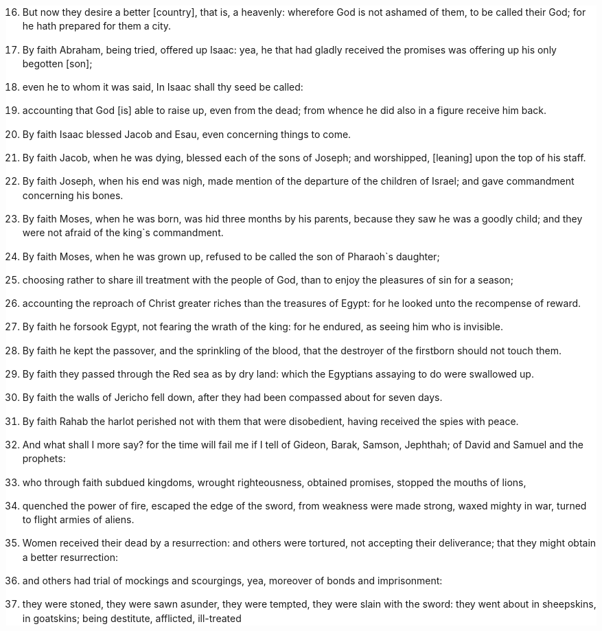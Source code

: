 16. But now they desire a better [country], that is, a heavenly: wherefore God is not ashamed of them, to be called their God; for he hath prepared for them a city.

17. By faith Abraham, being tried, offered up Isaac: yea, he that had gladly received the promises was offering up his only begotten [son];

18. even he to whom it was said, In Isaac shall thy seed be called:

19. accounting that God [is] able to raise up, even from the dead; from whence he did also in a figure receive him back.

20. By faith Isaac blessed Jacob and Esau, even concerning things to come.

21. By faith Jacob, when he was dying, blessed each of the sons of Joseph; and worshipped, [leaning] upon the top of his staff.

22. By faith Joseph, when his end was nigh, made mention of the departure of the children of Israel; and gave commandment concerning his bones.

23. By faith Moses, when he was born, was hid three months by his parents, because they saw he was a goodly child; and they were not afraid of the king`s commandment.

24. By faith Moses, when he was grown up, refused to be called the son of Pharaoh`s daughter;

25. choosing rather to share ill treatment with the people of God, than to enjoy the pleasures of sin for a season;

26. accounting the reproach of Christ greater riches than the treasures of Egypt: for he looked unto the recompense of reward.

27. By faith he forsook Egypt, not fearing the wrath of the king: for he endured, as seeing him who is invisible.

28. By faith he kept the passover, and the sprinkling of the blood, that the destroyer of the firstborn should not touch them.

29. By faith they passed through the Red sea as by dry land: which the Egyptians assaying to do were swallowed up.

30. By faith the walls of Jericho fell down, after they had been compassed about for seven days.

31. By faith Rahab the harlot perished not with them that were disobedient, having received the spies with peace.

32. And what shall I more say? for the time will fail me if I tell of Gideon, Barak, Samson, Jephthah; of David and Samuel and the prophets:

33. who through faith subdued kingdoms, wrought righteousness, obtained promises, stopped the mouths of lions,

34. quenched the power of fire, escaped the edge of the sword, from weakness were made strong, waxed mighty in war, turned to flight armies of aliens.

35. Women received their dead by a resurrection: and others were tortured, not accepting their deliverance; that they might obtain a better resurrection:

36. and others had trial of mockings and scourgings, yea, moreover of bonds and imprisonment:

37. they were stoned, they were sawn asunder, they were tempted, they were slain with the sword: they went about in sheepskins, in goatskins; being destitute, afflicted, ill-treated
